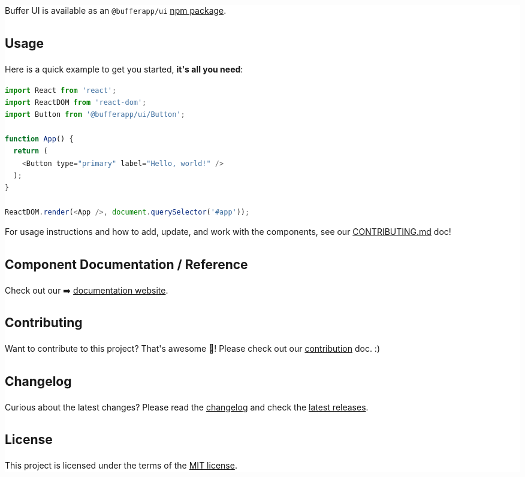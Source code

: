 [](https://github.com/bufferapp/ui?screenshot=true#installation)

Buffer UI is available as an `@bufferapp/ui` [npm package](https://www.npmjs.com/package/@bufferapp/ui).

Usage
-----

[](https://github.com/bufferapp/ui?screenshot=true#usage)

Here is a quick example to get you started, **it's all you need**:

```js
import React from 'react';
import ReactDOM from 'react-dom';
import Button from '@bufferapp/ui/Button';

function App() {
  return (
    <Button type="primary" label="Hello, world!" />
  );
}

ReactDOM.render(<App />, document.querySelector('#app'));
```

For usage instructions and how to add, update, and work with the components, see our [CONTRIBUTING.md](https://github.com/bufferapp/ui/blob/main/CONTRIBUTING.md) doc!

Component Documentation / Reference
-----------------------------------

[](https://github.com/bufferapp/ui?screenshot=true#component-documentation--reference)

Check out our ➡️ [documentation website](https://bufferapp.github.io/ui).

Contributing
------------

[](https://github.com/bufferapp/ui?screenshot=true#contributing)

Want to contribute to this project? That's awesome 🙌! Please check out our [contribution](https://github.com/bufferapp/ui/blob/main/CONTRIBUTING.md) doc. :)

Changelog
---------

[](https://github.com/bufferapp/ui?screenshot=true#changelog)

Curious about the latest changes? Please read the [changelog](https://github.com/bufferapp/ui/blob/main/src/documentation/markdown/GettingStarted/CHANGELOG.md) and check the [latest releases](https://github.com/bufferapp/ui/releases).

License
-------

[](https://github.com/bufferapp/ui?screenshot=true#license)

This project is licensed under the terms of the [MIT license](https://github.com/bufferapp/ui/blob/main/LICENSE).
